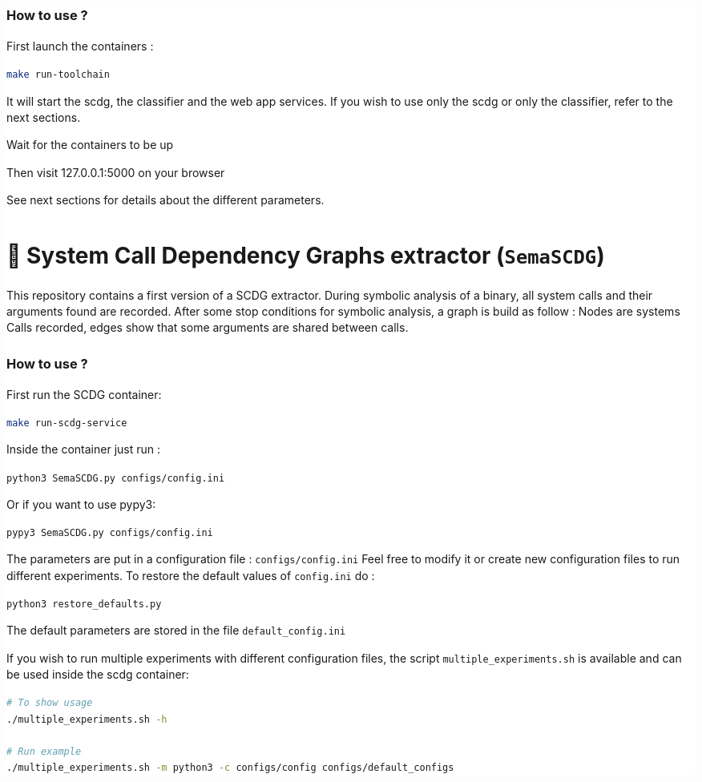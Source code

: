 
### How to use ?

First launch the containers : 
```bash
make run-toolchain
```

It will start the scdg, the classifier and the web app services. If you wish to use only the scdg or only the classifier, refer to the next sections.

Wait for the containers to be up

Then visit 127.0.0.1:5000 on your browser

See next sections for details about the different parameters.

:page_with_curl: System Call Dependency Graphs extractor (`SemaSCDG`)
====
<a name="tcscdg"></a>

This repository contains a first version of a SCDG extractor.
During symbolic analysis of a binary, all system calls and their arguments found are recorded. After some stop conditions for symbolic analysis, a graph is build as follow : Nodes are systems Calls recorded, edges show that some arguments are shared between calls.

### How to use ?
First run the SCDG container:
```bash
make run-scdg-service
```

Inside the container just run  :
```bash
python3 SemaSCDG.py configs/config.ini
```
Or if you want to use pypy3:
```bash
pypy3 SemaSCDG.py configs/config.ini
```

The parameters are put in a configuration file : `configs/config.ini`
Feel free to modify it or create new configuration files to run different experiments. 
To restore the default values of `config.ini` do :
```bash
python3 restore_defaults.py
```
The default parameters are stored in the file `default_config.ini`

If you wish to run multiple experiments with different configuration files, the script `multiple_experiments.sh` is available and can be used inside the scdg container:
```bash
# To show usage
./multiple_experiments.sh -h

# Run example
./multiple_experiments.sh -m python3 -c configs/config configs/default_configs
```
